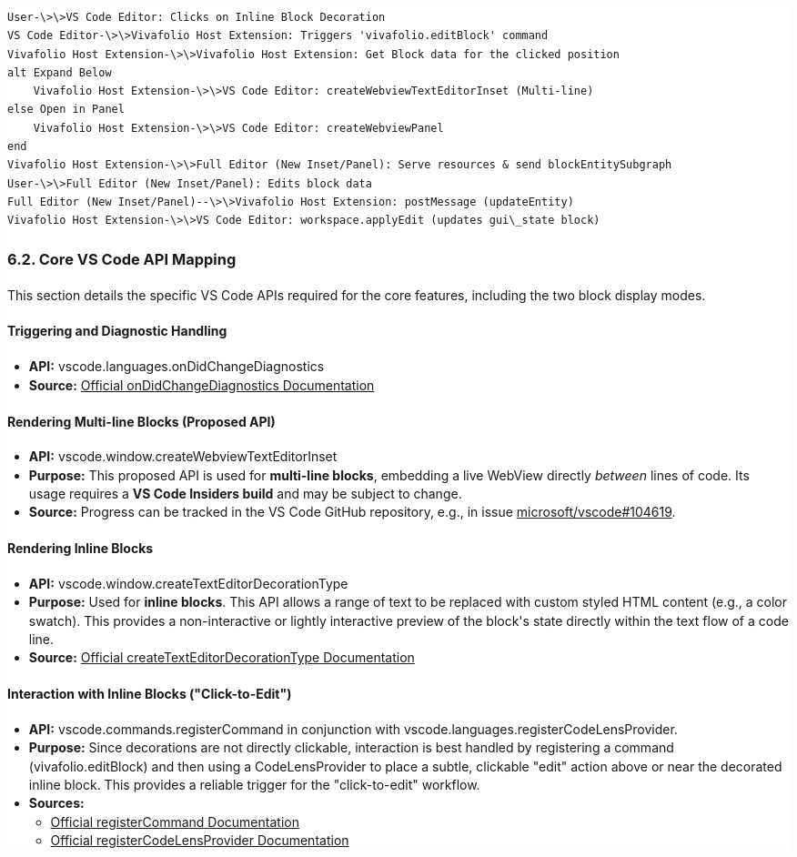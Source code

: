     User-\>\>VS Code Editor: Clicks on Inline Block Decoration  
    VS Code Editor-\>\>Vivafolio Host Extension: Triggers 'vivafolio.editBlock' command  
    Vivafolio Host Extension-\>\>Vivafolio Host Extension: Get Block data for the clicked position  
    alt Expand Below  
        Vivafolio Host Extension-\>\>VS Code Editor: createWebviewTextEditorInset (Multi-line)  
    else Open in Panel  
        Vivafolio Host Extension-\>\>VS Code Editor: createWebviewPanel  
    end  
    Vivafolio Host Extension-\>\>Full Editor (New Inset/Panel): Serve resources & send blockEntitySubgraph  
    User-\>\>Full Editor (New Inset/Panel): Edits block data  
    Full Editor (New Inset/Panel)--\>\>Vivafolio Host Extension: postMessage (updateEntity)  
    Vivafolio Host Extension-\>\>VS Code Editor: workspace.applyEdit (updates gui\_state block)

### **6.2. Core VS Code API Mapping**

This section details the specific VS Code APIs required for the core features, including the two block display modes.

#### **Triggering and Diagnostic Handling**

* **API:** vscode.languages.onDidChangeDiagnostics  
* **Source:** [Official onDidChangeDiagnostics Documentation](https://www.google.com/search?q=https://code.visualstudio.com/api/references/vscode-api%23languages.onDidChangeDiagnostics)

#### **Rendering Multi-line Blocks (Proposed API)**

* **API:** vscode.window.createWebviewTextEditorInset  
* **Purpose:** This proposed API is used for **multi-line blocks**, embedding a live WebView directly *between* lines of code. Its usage requires a **VS Code Insiders build** and may be subject to change.  
* **Source:** Progress can be tracked in the VS Code GitHub repository, e.g., in issue [microsoft/vscode\#104619](https://www.google.com/search?q=https://github.com/microsoft/vscode/issues/104619).

#### **Rendering Inline Blocks**

* **API:** vscode.window.createTextEditorDecorationType  
* **Purpose:** Used for **inline blocks**. This API allows a range of text to be replaced with custom styled HTML content (e.g., a color swatch). This provides a non-interactive or lightly interactive preview of the block's state directly within the text flow of a code line.  
* **Source:** [Official createTextEditorDecorationType Documentation](https://www.google.com/search?q=https://code.visualstudio.com/api/references/vscode-api%23window.createTextEditorDecorationType)

#### **Interaction with Inline Blocks ("Click-to-Edit")**

* **API:** vscode.commands.registerCommand in conjunction with vscode.languages.registerCodeLensProvider.  
* **Purpose:** Since decorations are not directly clickable, interaction is best handled by registering a command (vivafolio.editBlock) and then using a CodeLensProvider to place a subtle, clickable "edit" action above or near the decorated inline block. This provides a reliable trigger for the "click-to-edit" workflow.  
* **Sources:**  
  * [Official registerCommand Documentation](https://www.google.com/search?q=https://code.visualstudio.com/api/references/vscode-api%23commands.registerCommand)  
  * [Official registerCodeLensProvider Documentation](https://www.google.com/search?q=https://code.visualstudio.com/api/references/vscode-api%23languages.registerCodeLensProvider)
